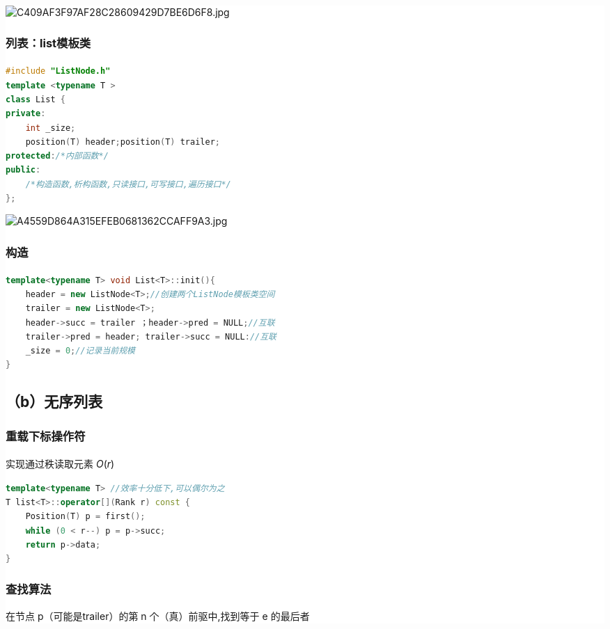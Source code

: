 ![C409AF3F97AF28C28609429D7BE6D6F8.jpg](https://raw.githubusercontent.com/fengwei2002/picture/master/pictureC409AF3F97AF28C28609429D7BE6D6F8.jpg)



### 列表：list模板类

``` cpp
#include "ListNode.h"
template <typename T >
class List {
private: 
    int _size;
    position(T) header;position(T) trailer;
protected:/*内部函数*/
public:
    /*构造函数,析构函数,只读接口,可写接口,遍历接口*/
};
```

![A4559D864A315EFEB0681362CCAFF9A3.jpg](https://raw.githubusercontent.com/fengwei2002/picture/master/pictureA4559D864A315EFEB0681362CCAFF9A3.jpg)



### 构造

``` cpp
template<typename T> void List<T>::init(){
    header = new ListNode<T>;//创建两个ListNode模板类空间
    trailer = new ListNode<T>;
    header->succ = trailer ；header->pred = NULL;//互联
    trailer->pred = header; trailer->succ = NULL://互联
    _size = 0;//记录当前规模
}
```

## （b）无序列表

### 重载下标操作符

实现通过秩读取元素 $O(r)$

``` cpp
template<typename T> //效率十分低下,可以偶尔为之
T list<T>::operator[](Rank r) const {
    Position(T) p = first();
    while (0 < r--) p = p->succ;
    return p->data;
}
```

### 查找算法

在节点 p（可能是trailer）的第 n 个（真）前驱中,找到等于 e 的最后者
